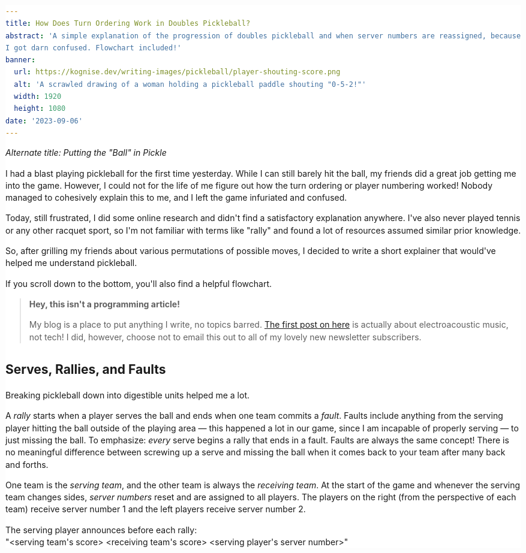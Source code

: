 ```yaml
---
title: How Does Turn Ordering Work in Doubles Pickleball?
abstract: 'A simple explanation of the progression of doubles pickleball and when server numbers are reassigned, because I got darn confused. Flowchart included!'
banner:
  url: https://kognise.dev/writing-images/pickleball/player-shouting-score.png
  alt: 'A scrawled drawing of a woman holding a pickleball paddle shouting "0-5-2!"'
  width: 1920
  height: 1080
date: '2023-09-06'
---
```


*Alternate title: Putting the "Ball" in Pickle*

I had a blast playing pickleball for the first time yesterday. While I can still barely hit the ball, my friends did a great job getting me into the game. However, I could not for the life of me figure out how the turn ordering or player numbering worked! Nobody managed to cohesively explain this to me, and I left the game infuriated and confused.

Today, still frustrated, I did some online research and didn't find a satisfactory explanation anywhere. I've also never played tennis or any other racquet sport, so I'm not familiar with terms like "rally" and found a lot of resources assumed similar prior knowledge.

So, after grilling my friends about various permutations of possible moves, I decided to write a short explainer that would've helped me understand pickleball.

If you scroll down to the bottom, you'll also find a helpful flowchart.

> **Hey, this isn't a programming article!**
>
> My blog is a place to put anything I write, no topics barred. [The first post on here](/writing/familiarity-in-electroacoustic-music) is actually about electroacoustic music, not tech! I did, however, choose not to email this out to all  of my lovely new newsletter subscribers.

## Serves, Rallies, and Faults

Breaking pickleball down into digestible units helped me a lot.

A *rally* starts when a player serves the ball and ends when one team commits a *fault*. Faults include anything from the serving player hitting the ball outside of the playing area — this happened a lot in our game, since I am incapable of properly serving — to just missing the ball. To emphasize: *every* serve begins a rally that ends in a fault. Faults are always the same concept! There is no meaningful difference between screwing up a serve and missing the ball when it comes back to your team after many back and forths.

One team is the *serving team*, and the other team is always the *receiving team*. At the start of the game and whenever the serving team changes sides, *server numbers* reset and are assigned to all players. The players on the right (from the perspective of each team) receive server number 1 and the left players receive server number 2.

The serving player announces before each rally:  
"&lt;serving team's score&gt; &lt;receiving team's score&gt; &lt;serving player's server number&gt;"
